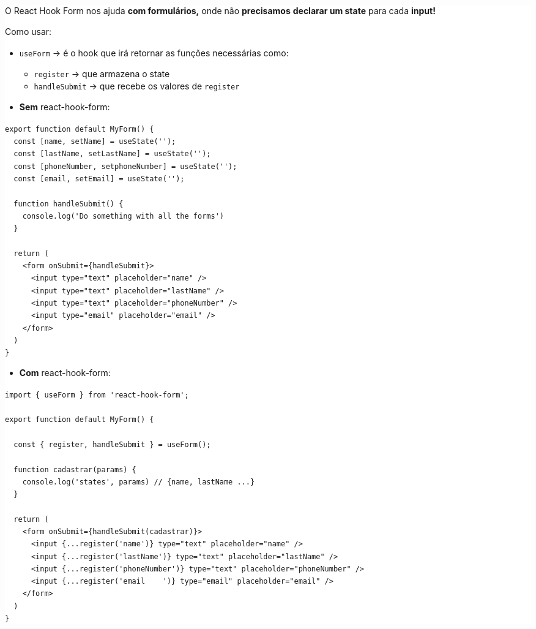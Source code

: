O React Hook Form nos ajuda **com formulários,** onde não **precisamos** **declarar um state** para cada **input!**

Como usar:

* `useForm` -> é o hook que irá retornar as funções necessárias como:
  * `register` -> que armazena o state
  * `handleSubmit` -> que recebe os valores de `register`



* **Sem** react-hook-form:

```react
export function default MyForm() {
  const [name, setName] = useState('');
  const [lastName, setLastName] = useState('');
  const [phoneNumber, setphoneNumber] = useState('');
  const [email, setEmail] = useState('');
  
  function handleSubmit() {
    console.log('Do something with all the forms')
  }
  
  return (
  	<form onSubmit={handleSubmit}>
      <input type="text" placeholder="name" />
      <input type="text" placeholder="lastName" />
      <input type="text" placeholder="phoneNumber" />
      <input type="email" placeholder="email" />
    </form>
  )
}
```

* **Com** react-hook-form:

```react
import { useForm } from 'react-hook-form';

export function default MyForm() {
  
  const { register, handleSubmit } = useForm();
  
  function cadastrar(params) {
    console.log('states', params) // {name, lastName ...}
  }
  
  return (
  	<form onSubmit={handleSubmit(cadastrar)}>
      <input {...register('name')} type="text" placeholder="name" />
      <input {...register('lastName')} type="text" placeholder="lastName" />
      <input {...register('phoneNumber')} type="text" placeholder="phoneNumber" />
      <input {...register('email	')} type="email" placeholder="email" />
    </form>
  )
}
```
